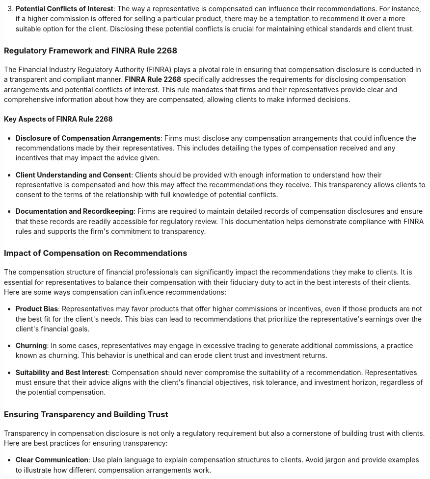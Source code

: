 3. **Potential Conflicts of Interest**: The way a representative is compensated can influence their recommendations. For instance, if a higher commission is offered for selling a particular product, there may be a temptation to recommend it over a more suitable option for the client. Disclosing these potential conflicts is crucial for maintaining ethical standards and client trust.

### Regulatory Framework and FINRA Rule 2268

The Financial Industry Regulatory Authority (FINRA) plays a pivotal role in ensuring that compensation disclosure is conducted in a transparent and compliant manner. **FINRA Rule 2268** specifically addresses the requirements for disclosing compensation arrangements and potential conflicts of interest. This rule mandates that firms and their representatives provide clear and comprehensive information about how they are compensated, allowing clients to make informed decisions.

#### Key Aspects of FINRA Rule 2268

- **Disclosure of Compensation Arrangements**: Firms must disclose any compensation arrangements that could influence the recommendations made by their representatives. This includes detailing the types of compensation received and any incentives that may impact the advice given.

- **Client Understanding and Consent**: Clients should be provided with enough information to understand how their representative is compensated and how this may affect the recommendations they receive. This transparency allows clients to consent to the terms of the relationship with full knowledge of potential conflicts.

- **Documentation and Recordkeeping**: Firms are required to maintain detailed records of compensation disclosures and ensure that these records are readily accessible for regulatory review. This documentation helps demonstrate compliance with FINRA rules and supports the firm's commitment to transparency.

### Impact of Compensation on Recommendations

The compensation structure of financial professionals can significantly impact the recommendations they make to clients. It is essential for representatives to balance their compensation with their fiduciary duty to act in the best interests of their clients. Here are some ways compensation can influence recommendations:

- **Product Bias**: Representatives may favor products that offer higher commissions or incentives, even if those products are not the best fit for the client's needs. This bias can lead to recommendations that prioritize the representative's earnings over the client's financial goals.

- **Churning**: In some cases, representatives may engage in excessive trading to generate additional commissions, a practice known as churning. This behavior is unethical and can erode client trust and investment returns.

- **Suitability and Best Interest**: Compensation should never compromise the suitability of a recommendation. Representatives must ensure that their advice aligns with the client's financial objectives, risk tolerance, and investment horizon, regardless of the potential compensation.

### Ensuring Transparency and Building Trust

Transparency in compensation disclosure is not only a regulatory requirement but also a cornerstone of building trust with clients. Here are best practices for ensuring transparency:

- **Clear Communication**: Use plain language to explain compensation structures to clients. Avoid jargon and provide examples to illustrate how different compensation arrangements work.
